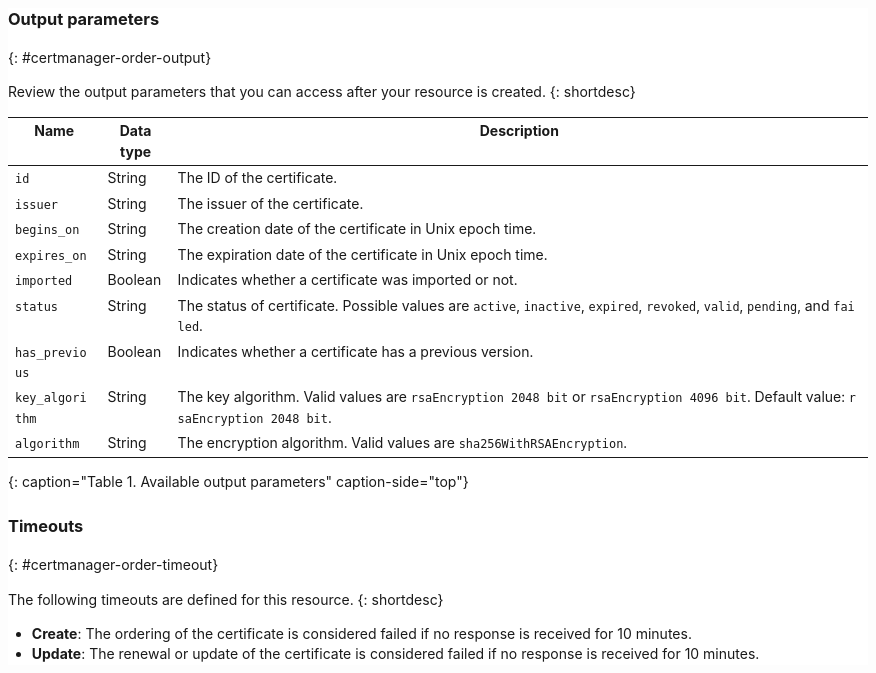 ### Output parameters
{: #certmanager-order-output}

Review the output parameters that you can access after your resource is created. 
{: shortdesc}

|Name|Data type|Description|
|----|-----------|--------|
|`id`|String|The ID of the certificate.|
|`issuer`|String|The issuer of the certificate.|
|`begins_on`|String|The creation date of the certificate in Unix epoch time.|
|`expires_on`|String|The expiration date of the certificate in Unix epoch time.|
|`imported`|Boolean|Indicates whether a certificate was imported or not.|
|`status`|String|The status of certificate. Possible values are `active`, `inactive`, `expired`, `revoked`, `valid`, `pending`, and `failed`.|
|`has_previous`|Boolean|Indicates whether a certificate has a previous version.|
|`key_algorithm`|String|The key algorithm. Valid values are `rsaEncryption 2048 bit` or `rsaEncryption 4096 bit`. Default value: `rsaEncryption 2048 bit`.|
|`algorithm`|String|The encryption algorithm. Valid values are `sha256WithRSAEncryption`. |
{: caption="Table 1. Available output parameters" caption-side="top"}

### Timeouts
{: #certmanager-order-timeout}

The following timeouts are defined for this resource. 
{: shortdesc}

- **Create**: The ordering of the certificate is considered failed if no response is received for 10 minutes.
- **Update**: The renewal or update of the certificate is considered failed if no response is received for 10 minutes.
